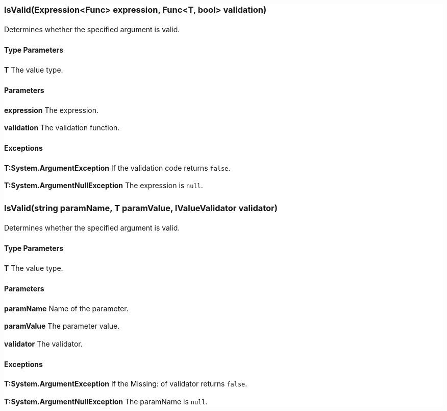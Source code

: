 

### IsValid<T>(Expression<Func<T>> expression, Func<T, bool> validation)

Determines whether the specified argument is valid.

#### Type Parameters

**T**
The value type.

#### Parameters

**expression**
The expression.

**validation**
The validation function.

#### Exceptions

**T:System.ArgumentException**
If the validation code returns ```false```.

**T:System.ArgumentNullException**
The expression is ```null```.



### IsValid<T>(string paramName, T paramValue, IValueValidator<T> validator)

Determines whether the specified argument is valid.

#### Type Parameters

**T**
The value type.

#### Parameters

**paramName**
Name of the parameter.

**paramValue**
The parameter value.

**validator**
The validator.

#### Exceptions

**T:System.ArgumentException**
If the Missing: <see cref="M:Catel.Data.IValueValidator`1.IsValid(`0)" /> of  validator returns ```false```.

**T:System.ArgumentNullException**
The paramName is ```null```.
